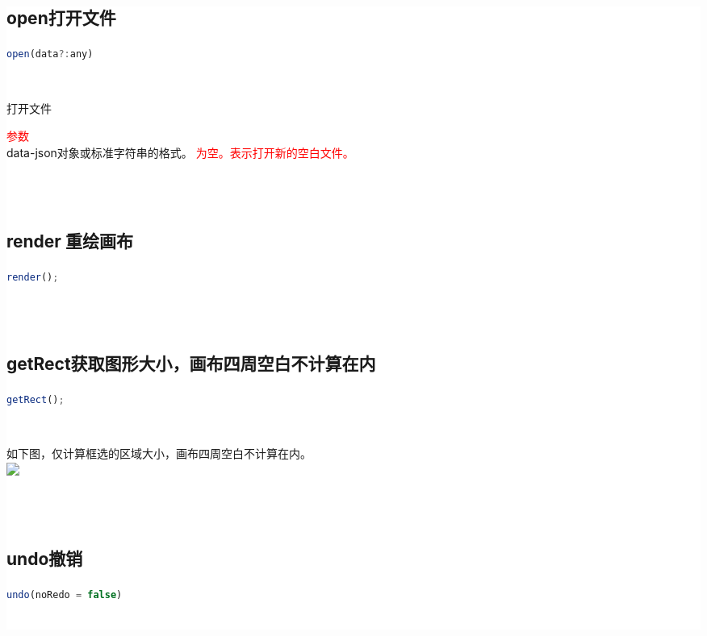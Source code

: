 ## open打开文件
<div class="try-code">

```javascript
open(data?:any)
```
</div>
<br>

打开文件

<font color=red face=黑体> 参数</font><br>
data-json对象或标准字符串的格式。<font color=red> 为空。表示打开新的空白文件。</font>

<br>
<br> 

## render 重绘画布
<div class="try-code">

```javascript
render();
```
</div>

<br> 
<br>

## getRect获取图形大小，画布四周空白不计算在内
<div class="try-code">

```javascript
getRect();
```
</div>
<br>

如下图，仅计算框选的区域大小，画布四周空白不计算在内。
<br>
<img src="https://cdn.nlark.com/yuque/0/2019/png/179380/1567390023525-b3b20aea-c3cd-4e73-a68c-6e1527f04d1d.png?x-oss-process=image%2Fresize%2Cw_1492" style="max-width:100%"/>

<br>
<br>

## undo撤销

<div class="try-code">

```javascript
undo(noRedo = false)
```
</div>
<br>
